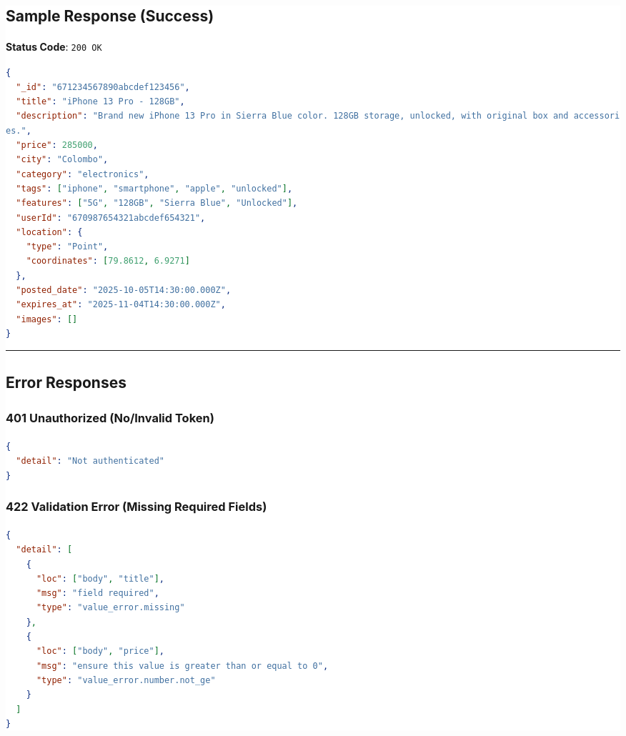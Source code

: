 
## Sample Response (Success)

**Status Code**: `200 OK`

```json
{
  "_id": "671234567890abcdef123456",
  "title": "iPhone 13 Pro - 128GB",
  "description": "Brand new iPhone 13 Pro in Sierra Blue color. 128GB storage, unlocked, with original box and accessories.",
  "price": 285000,
  "city": "Colombo",
  "category": "electronics",
  "tags": ["iphone", "smartphone", "apple", "unlocked"],
  "features": ["5G", "128GB", "Sierra Blue", "Unlocked"],
  "userId": "670987654321abcdef654321",
  "location": {
    "type": "Point",
    "coordinates": [79.8612, 6.9271]
  },
  "posted_date": "2025-10-05T14:30:00.000Z",
  "expires_at": "2025-11-04T14:30:00.000Z",
  "images": []
}
```

---

## Error Responses

### 401 Unauthorized (No/Invalid Token)
```json
{
  "detail": "Not authenticated"
}
```

### 422 Validation Error (Missing Required Fields)
```json
{
  "detail": [
    {
      "loc": ["body", "title"],
      "msg": "field required",
      "type": "value_error.missing"
    },
    {
      "loc": ["body", "price"],
      "msg": "ensure this value is greater than or equal to 0",
      "type": "value_error.number.not_ge"
    }
  ]
}
```
